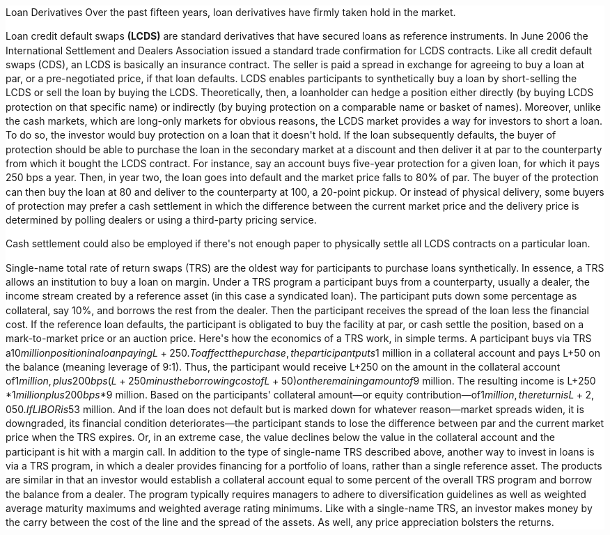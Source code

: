 Loan Derivatives Over the past fifteen years, loan derivatives have firmly taken hold in the market.

Loan credit default swaps **(LCDS)** are standard derivatives that have secured loans as reference instruments. In June 2006 the International Settlement and Dealers Association issued a standard trade confirmation for LCDS contracts. Like all credit default swaps (CDS), an LCDS is basically an insurance contract. The seller is paid a spread in exchange for agreeing to buy a loan at par, or a pre-negotiated price, if that loan defaults. LCDS enables participants to synthetically buy a loan by short-selling the LCDS or sell the loan by buying the LCDS. Theoretically, then, a loanholder can hedge a position either directly (by buying LCDS protection on that specific name) or indirectly (by buying protection on a comparable name or basket of names). Moreover, unlike the cash markets, which are long-only markets for obvious reasons, the LCDS market provides a way for investors to short a loan. To do so, the investor would buy protection on a loan that it doesn't hold. If the loan subsequently defaults, the buyer of protection should be able to purchase the loan in the secondary market at a discount and then deliver it at par to the counterparty from which it bought the LCDS contract. For instance, say an account buys five-year protection for a given loan, for which it pays 250 bps a year. Then, in year two, the loan goes into default and the market price falls to 80% of par. The buyer of the protection can then buy the loan at 80 and deliver to the counterparty at 100, a 20-point pickup. Or instead of physical delivery, some buyers of protection may prefer a cash settlement in which the difference between the current market price and the delivery price is determined by polling dealers or using a third-party pricing service.

Cash settlement could also be employed if there's not enough paper to physically settle all LCDS contracts on a particular loan.

Single-name total rate of return swaps (TRS) are the oldest way for participants to purchase loans synthetically. In essence, a TRS allows an institution to buy a loan on margin. Under a TRS program a participant buys from a counterparty, usually a dealer, the income stream created by a reference asset (in this case a syndicated loan). The participant puts down some percentage as collateral, say 10%, and borrows the rest from the dealer. Then the participant receives the spread of the loan less the financial cost. If the reference loan defaults, the participant is obligated to buy the facility at par, or cash settle the position, based on a mark-to-market price or an auction price. Here's how the economics of a TRS work, in simple terms. A participant buys via TRS a$10 million position in a loan paying L+250. To affect the purchase, the participant puts$1 million in a collateral account and pays L+50 on the balance (meaning leverage of 9:1). Thus, the participant would receive L+250 on the amount in the collateral account of$1 million, plus 200 bps (L+250 minus the borrowing cost of L+50) on the remaining amount of$9 million. The resulting income is L+250 *$1 million plus 200 bps *$9 million. Based on the participants' collateral amount—or equity contribution—of$1 million, the return is L+2,050. If LIBOR is 5%, the return is 25.5%. Of course, this is not a riskfree proposition. If the issuer defaults and the value of the loan goes to 70 cents on the dollar, the participant will lose$3
million. And if the loan does not default but is marked down for whatever reason—market spreads widen, it is downgraded, its financial condition deteriorates—the participant stands to lose the difference between par and the current market price when the TRS expires. Or, in an extreme case, the value declines below the value in the collateral account and the participant is hit with a margin call. In addition to the type of single-name TRS described above, another way to invest in loans is via a TRS program, in which a dealer provides financing for a portfolio of loans, rather than a single reference asset. The products are similar in that an investor would establish a collateral account equal to some percent of the overall TRS program and borrow the balance from a dealer. The program typically requires managers to adhere to diversification guidelines as well as weighted average maturity maximums and weighted average rating minimums. Like with a single-name TRS, an investor makes money by the carry between the cost of the line and the spread of the assets. As well, any price appreciation bolsters the returns.
